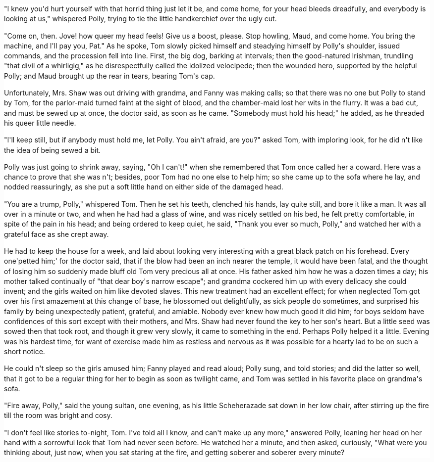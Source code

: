 "I knew you'd hurt yourself with that horrid thing just let it be, and come home, for your head bleeds dreadfully, and everybody is looking at us," whispered Polly, trying to tie the little handkerchief over the ugly cut.

"Come on, then. Jove! how queer my head feels! Give us a boost, please. Stop howling, Maud, and come home. You bring the machine, and I'll pay you, Pat." As he spoke, Tom slowly picked himself and steadying himself by Polly's shoulder, issued commands, and the procession fell into line. First, the big dog, barking at intervals; then the good-natured Irishman, trundling "that divil of a whirligig," as he disrespectfully called the idolized velocipede; then the wounded hero, supported by the helpful Polly; and Maud brought up the rear in tears, bearing Tom's cap.

Unfortunately, Mrs. Shaw was out driving with grandma, and Fanny was making calls; so that there was no one but Polly to stand by Tom, for the parlor-maid turned faint at the sight of blood, and the chamber-maid lost her wits in the flurry. It was a bad cut, and must be sewed up at once, the doctor said, as soon as he came. "Somebody must hold his head;" he added, as he threaded his queer little needle.

"I'll keep still, but if anybody must hold me, let Polly. You ain't afraid, are you?" asked Tom, with imploring look, for he did n't like the idea of being sewed a bit.

Polly was just going to shrink away, saying, "Oh I can't!" when she remembered that Tom once called her a coward. Here was a chance to prove that she was n't; besides, poor Tom had no one else to help him; so she came up to the sofa where he lay, and nodded reassuringly, as she put a soft little hand on either side of the damaged head.

"You are a trump, Polly," whispered Tom. Then he set his teeth, clenched his hands, lay quite still, and bore it like a man. It was all over in a minute or two, and when he had had a glass of wine, and was nicely settled on his bed, he felt pretty comfortable, in spite of the pain in his head; and being ordered to keep quiet, he said, "Thank you ever so much, Polly," and watched her with a grateful face as she crept away.

He had to keep the house for a week, and laid about looking very interesting with a great black patch on his forehead. Every one'petted him;' for the doctor said, that if the blow had been an inch nearer the temple, it would have been fatal, and the thought of losing him so suddenly made bluff old Tom very precious all at once. His father asked him how he was a dozen times a day; his mother talked continually of "that dear boy's narrow escape"; and grandma cockered him up with every delicacy she could invent; and the girls waited on him like devoted slaves. This new treatment had an excellent effect; for when neglected Tom got over his first amazement at this change of base, he blossomed out delightfully, as sick people do sometimes, and surprised his family by being unexpectedly patient, grateful, and amiable. Nobody ever knew how much good it did him; for boys seldom have confidences of this sort except with their mothers, and Mrs. Shaw had never found the key to her son's heart. But a little seed was sowed then that took root, and though it grew very slowly, it came to something in the end. Perhaps Polly helped it a little. Evening was his hardest time, for want of exercise made him as restless and nervous as it was possible for a hearty lad to be on such a short notice.

He could n't sleep so the girls amused him; Fanny played and read aloud; Polly sung, and told stories; and did the latter so well, that it got to be a regular thing for her to begin as soon as twilight came, and Tom was settled in his favorite place on grandma's sofa.

"Fire away, Polly," said the young sultan, one evening, as his little Scheherazade sat down in her low chair, after stirring up the fire till the room was bright and cosy.

"I don't feel like stories to-night, Tom. I've told all I know, and can't make up any more," answered Polly, leaning her head on her hand with a sorrowful look that Tom had never seen before. He watched her a minute, and then asked, curiously, "What were you thinking about, just now, when you sat staring at the fire, and getting soberer and soberer every minute?
